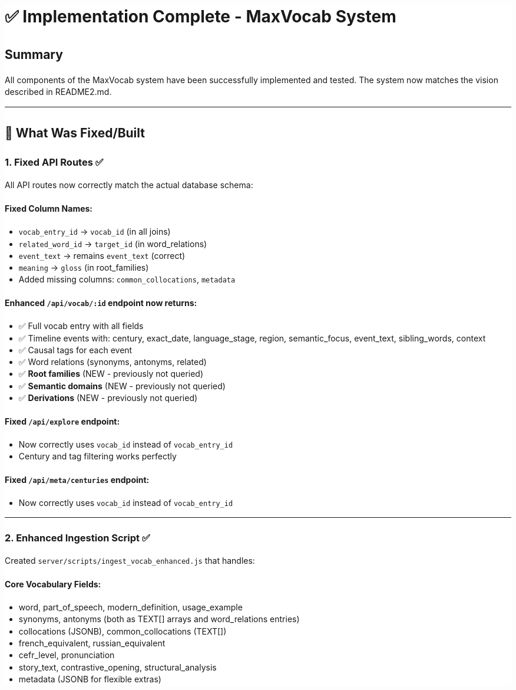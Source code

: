 # ✅ Implementation Complete - MaxVocab System

## Summary

All components of the MaxVocab system have been successfully implemented and tested. The system now matches the vision described in README2.md.

---

## 🎯 What Was Fixed/Built

### 1. **Fixed API Routes** ✅
All API routes now correctly match the actual database schema:

#### Fixed Column Names:
- `vocab_entry_id` → `vocab_id` (in all joins)
- `related_word_id` → `target_id` (in word_relations)
- `event_text` → remains `event_text` (correct)
- `meaning` → `gloss` (in root_families)
- Added missing columns: `common_collocations`, `metadata`

#### Enhanced `/api/vocab/:id` endpoint now returns:
- ✅ Full vocab entry with all fields
- ✅ Timeline events with: century, exact_date, language_stage, region, semantic_focus, event_text, sibling_words, context
- ✅ Causal tags for each event
- ✅ Word relations (synonyms, antonyms, related)
- ✅ **Root families** (NEW - previously not queried)
- ✅ **Semantic domains** (NEW - previously not queried)
- ✅ **Derivations** (NEW - previously not queried)

#### Fixed `/api/explore` endpoint:
- Now correctly uses `vocab_id` instead of `vocab_entry_id`
- Century and tag filtering works perfectly

#### Fixed `/api/meta/centuries` endpoint:
- Now correctly uses `vocab_id` instead of `vocab_entry_id`

---

### 2. **Enhanced Ingestion Script** ✅

Created `server/scripts/ingest_vocab_enhanced.js` that handles:

#### Core Vocabulary Fields:
- word, part_of_speech, modern_definition, usage_example
- synonyms, antonyms (both as TEXT[] arrays and word_relations entries)
- collocations (JSONB), common_collocations (TEXT[])
- french_equivalent, russian_equivalent
- cefr_level, pronunciation
- story_text, contrastive_opening, structural_analysis
- metadata (JSONB for flexible extras)
